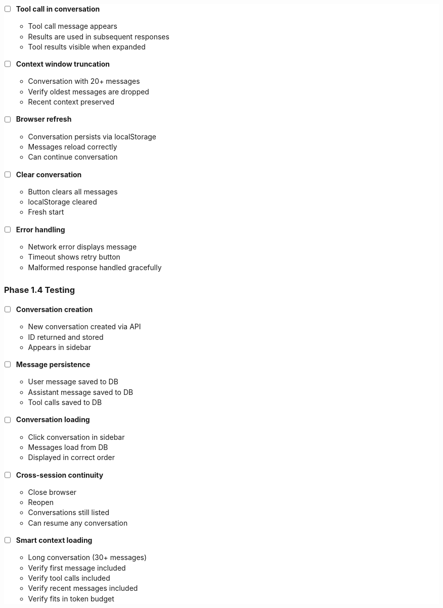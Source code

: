 - [ ] **Tool call in conversation**
  - Tool call message appears
  - Results are used in subsequent responses
  - Tool results visible when expanded

- [ ] **Context window truncation**
  - Conversation with 20+ messages
  - Verify oldest messages are dropped
  - Recent context preserved

- [ ] **Browser refresh**
  - Conversation persists via localStorage
  - Messages reload correctly
  - Can continue conversation

- [ ] **Clear conversation**
  - Button clears all messages
  - localStorage cleared
  - Fresh start

- [ ] **Error handling**
  - Network error displays message
  - Timeout shows retry button
  - Malformed response handled gracefully

### Phase 1.4 Testing

- [ ] **Conversation creation**
  - New conversation created via API
  - ID returned and stored
  - Appears in sidebar

- [ ] **Message persistence**
  - User message saved to DB
  - Assistant message saved to DB
  - Tool calls saved to DB

- [ ] **Conversation loading**
  - Click conversation in sidebar
  - Messages load from DB
  - Displayed in correct order

- [ ] **Cross-session continuity**
  - Close browser
  - Reopen
  - Conversations still listed
  - Can resume any conversation

- [ ] **Smart context loading**
  - Long conversation (30+ messages)
  - Verify first message included
  - Verify tool calls included
  - Verify recent messages included
  - Verify fits in token budget
